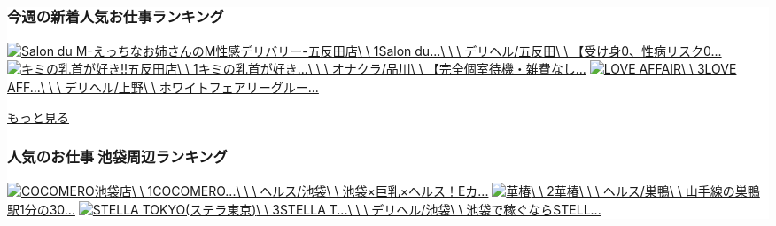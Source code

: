 ### 今週の新着人気お仕事ランキング

[![Salon du M-えっちなお姉さんのM性感デリバリー-五反田店](https://img.girlsheaven-job.net/img/img_sys/job/10055569/deco_logo_top_a.jpg?cache01=20250118185519&imgopt=y)\\
\\
1Salon du...\\
\\
\\
デリヘル/五反田\\
\\
【受け身0、性病リスク0...](https://www.girlsheaven-job.net/tokyo/ma-67/sa-91/salon-du-m_gtd/) [![キミの乳首が好き!!五反田店](https://img.girlsheaven-job.net/img/img_sys/job/10055571/deco_logo_top_a.jpg?cache01=20250123224338&imgopt=y)\\
\\
1キミの乳首が好き...\\
\\
\\
オナクラ/品川\\
\\
【完全個室待機・雑費なし...](https://www.girlsheaven-job.net/tokyo/ma-67/sa-92/tkb-suki/) [![LOVE AFFAIR](https://img.girlsheaven-job.net/img/img_sys/job/10055416/deco_logo_top_a.jpg?cache01=20241224171537&imgopt=y)\\
\\
3LOVE AFF...\\
\\
\\
デリヘル/上野\\
\\
ホワイトフェアリーグルー...](https://www.girlsheaven-job.net/tokyo/ma-64/sa-99/loveaffair/)

[もっと見る](https://www.girlsheaven-job.net/tokyo/ghjnranking/s_182/)

### 人気のお仕事 池袋周辺ランキング

[![COCOMERO池袋店](https://img.girlsheaven-job.net/img/img_sys/job/10013671/deco_logo_top_a.gif?cache01=20221112203814&imgopt=y)\\
\\
1COCOMERO...\\
\\
\\
ヘルス/池袋\\
\\
池袋×巨乳×ヘルス！Eカ...](https://www.girlsheaven-job.net/tokyo/ma-60/sa-66/cocomero2/) [![華椿](https://img.girlsheaven-job.net/img/img_sys/job/10014247/deco_logo_top_a.jpg?cache01=20230621230415&imgopt=y)\\
\\
2華椿\\
\\
\\
ヘルス/巣鴨\\
\\
山手線の巣鴨駅1分の30...](https://www.girlsheaven-job.net/tokyo/ma-60/sa-70/87tsubaki/) [![STELLA TOKYO(ステラ東京)](https://img.girlsheaven-job.net/img/img_sys/job/10009497/deco_logo_top_a.jpg?cache01=20230721133356&imgopt=y)\\
\\
3STELLA T...\\
\\
\\
デリヘル/池袋\\
\\
池袋で稼ぐならSTELL...](https://www.girlsheaven-job.net/tokyo/ma-60/sa-66/stella_tokyo/)
